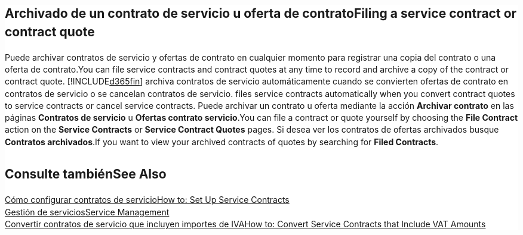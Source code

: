 ## <a name="filing-a-service-contract-or-contract-quote"></a><span data-ttu-id="ac3b4-293">Archivado de un contrato de servicio u oferta de contrato</span><span class="sxs-lookup"><span data-stu-id="ac3b4-293">Filing a service contract or contract quote</span></span>  
<span data-ttu-id="ac3b4-294">Puede archivar contratos de servicio y ofertas de contrato en cualquier momento para registrar una copia del contrato o una oferta de contrato.</span><span class="sxs-lookup"><span data-stu-id="ac3b4-294">You can file service contracts and contract quotes at any time to record and archive a copy of the contract or contract quote.</span></span> [!INCLUDE[d365fin](includes/d365fin_md.md)]<span data-ttu-id="ac3b4-295"> archiva contratos de servicio automáticamente cuando se convierten ofertas de contrato en contratos de servicio o se cancelan contratos de servicio.</span><span class="sxs-lookup"><span data-stu-id="ac3b4-295"> files service contracts automatically when you convert contract quotes to service contracts or cancel service contracts.</span></span> <span data-ttu-id="ac3b4-296">Puede archivar un contrato u oferta mediante la acción **Archivar contrato** en las páginas **Contratos de servicio** u **Ofertas contrato servicio**.</span><span class="sxs-lookup"><span data-stu-id="ac3b4-296">You can file a contract or quote yourself by choosing the **File Contract** action on the **Service Contracts** or **Service Contract Quotes** pages.</span></span> <span data-ttu-id="ac3b4-297">Si desea ver los contratos de ofertas archivados busque **Contratos archivados**.</span><span class="sxs-lookup"><span data-stu-id="ac3b4-297">If you want to view your archived contracts of quotes by searching for **Filed Contracts**.</span></span>

## <a name="see-also"></a><span data-ttu-id="ac3b4-298">Consulte también</span><span class="sxs-lookup"><span data-stu-id="ac3b4-298">See Also</span></span>  
[<span data-ttu-id="ac3b4-299">Cómo configurar contratos de servicio</span><span class="sxs-lookup"><span data-stu-id="ac3b4-299">How to: Set Up Service Contracts</span></span>](service-how-setup-service-contracts.md)  
[<span data-ttu-id="ac3b4-300">Gestión de servicios</span><span class="sxs-lookup"><span data-stu-id="ac3b4-300">Service Management</span></span>](service-service.md)  
[<span data-ttu-id="ac3b4-301">Convertir contratos de servicio que incluyen importes de IVA</span><span class="sxs-lookup"><span data-stu-id="ac3b4-301">How to: Convert Service Contracts that Include VAT Amounts</span></span>](service-how-to-convert-service-contracts.md)  

